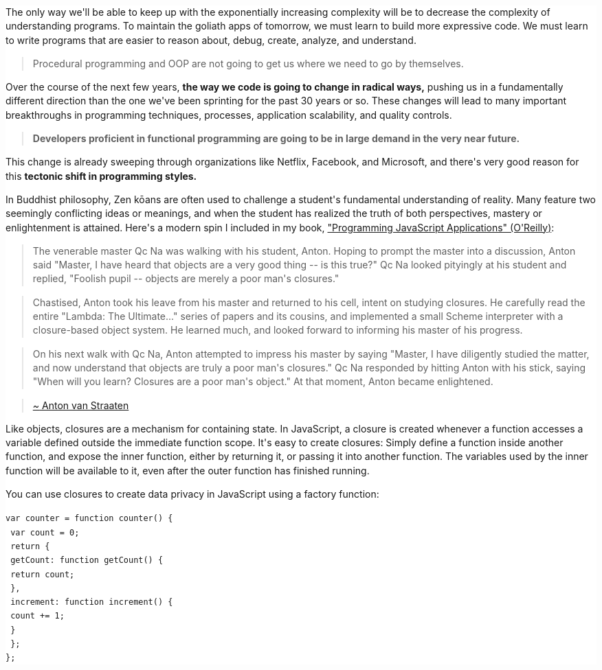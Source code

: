 The only way we'll be able to keep up with the exponentially increasing complexity will be to decrease the complexity of understanding programs. To maintain the goliath apps of tomorrow, we must learn to build more expressive code. We must learn to write programs that are easier to reason about, debug, create, analyze, and understand.

> Procedural programming and OOP are not going to get us where we need to go by themselves.

Over the course of the next few years, **the way we code is going to change in radical ways,** pushing us in a fundamentally different direction than the one we've been sprinting for the past 30 years or so. These changes will lead to many important breakthroughs in programming techniques, processes, application scalability, and quality controls.

> **Developers proficient in functional programming are going to be in large demand in the very near future.**

This change is already sweeping through organizations like Netflix, Facebook, and Microsoft, and there's very good reason for this **tectonic shift in programming styles.**

In Buddhist philosophy, Zen kōans are often used to challenge a student's fundamental understanding of reality. Many feature two seemingly conflicting ideas or meanings, and when the student has realized the truth of both perspectives, mastery or enlightenment is attained. Here's a modern spin I included in my book, ["Programming JavaScript Applications" (O'Reilly)](http://learn-javascript.ericelliott.me/programming-javascript-applications/):

> The venerable master Qc Na was walking with his student, Anton. Hoping to prompt the master into a discussion, Anton said "Master, I have heard that objects are a very good thing -- is this true?" Qc Na looked pityingly at his student and replied, "Foolish pupil -- objects are merely a poor man's closures."

> Chastised, Anton took his leave from his master and returned to his cell, intent on studying closures. He carefully read the entire "Lambda: The Ultimate..." series of papers and its cousins, and implemented a small Scheme interpreter with a closure-based object system. He learned much, and looked forward to informing his master of his progress.

> On his next walk with Qc Na, Anton attempted to impress his master by saying "Master, I have diligently studied the matter, and now understand that objects are truly a poor man's closures." Qc Na responded by hitting Anton with his stick, saying "When will you learn? Closures are a poor man's object." At that moment, Anton became enlightened.

> [_~_ Anton van Straaten](http://people.csail.mit.edu/gregs/ll1-discuss-archive-html/msg03277.html)

Like objects, closures are a mechanism for containing state. In JavaScript, a closure is created whenever a function accesses a variable defined outside the immediate function scope. It's easy to create closures: Simply define a function inside another function, and expose the inner function, either by returning it, or passing it into another function. The variables used by the inner function will be available to it, even after the outer function has finished running.

You can use closures to create data privacy in JavaScript using a factory function:

```
var counter = function counter() {
 var count = 0;
 return {
 getCount: function getCount() {
 return count;
 },
 increment: function increment() {
 count += 1;
 }
 };
};
```
